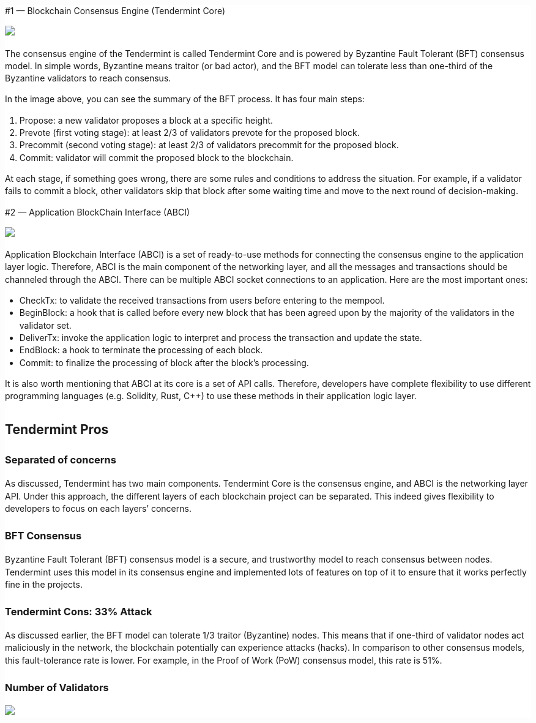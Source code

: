 #1 — Blockchain Consensus Engine (Tendermint Core)

![](https://miro.medium.com/max/700/1*iPl16YZ6UmtI-S9yrF0fYQ.png)

The consensus engine of the Tendermint is called Tendermint Core and is powered by Byzantine Fault Tolerant (BFT) consensus model. In simple words, Byzantine means traitor (or bad actor), and the BFT model can tolerate less than one-third of the Byzantine validators to reach consensus.

In the image above, you can see the summary of the BFT process. It has four main steps:
1. Propose: a new validator proposes a block at a specific height.
2. Prevote (first voting stage): at least 2/3 of validators prevote for the proposed block.
3. Precommit (second voting stage): at least 2/3 of validators precommit for the proposed block.
4. Commit: validator will commit the proposed block to the blockchain.

At each stage, if something goes wrong, there are some rules and conditions to address the situation. For example, if a validator fails to commit a block, other validators skip that block after some waiting time and move to the next round of decision-making.

#2 — Application BlockChain Interface (ABCI)

![](https://miro.medium.com/max/700/1*hGo54qaEOvAjBFKx3mQZIA.png)

Application Blockchain Interface (ABCI) is a set of ready-to-use methods for connecting the consensus engine to the application layer logic. Therefore, ABCI is the main component of the networking layer, and all the messages and transactions should be channeled through the ABCI. There can be multiple ABCI socket connections to an application. Here are the most important ones:

* CheckTx: to validate the received transactions from users before entering to the mempool.
* BeginBlock: a hook that is called before every new block that has been agreed upon by the majority of the validators in the validator set.
* DeliverTx: invoke the application logic to interpret and process the transaction and update the state.
* EndBlock: a hook to terminate the processing of each block.
* Commit: to finalize the processing of block after the block’s processing.

It is also worth mentioning that ABCI at its core is a set of API calls. Therefore, developers have complete flexibility to use different programming languages (e.g. Solidity, Rust, C++) to use these methods in their application logic layer.

## Tendermint Pros

### Separated of concerns
As discussed, Tendermint has two main components. Tendermint Core is the consensus engine, and ABCI is the networking layer API. Under this approach, the different layers of each blockchain project can be separated. This indeed gives flexibility to developers to focus on each layers’ concerns.

### BFT Consensus
Byzantine Fault Tolerant (BFT) consensus model is a secure, and trustworthy model to reach consensus between nodes. Tendermint uses this model in its consensus engine and implemented lots of features on top of it to ensure that it works perfectly fine in the projects.
### Tendermint Cons: 33% Attack
As discussed earlier, the BFT model can tolerate 1/3 traitor (Byzantine) nodes. This means that if one-third of validator nodes act maliciously in the network, the blockchain potentially can experience attacks (hacks). In comparison to other consensus models, this fault-tolerance rate is lower. For example, in the Proof of Work (PoW) consensus model, this rate is 51%.
### Number of Validators
![](https://miro.medium.com/max/700/0*SX2d0t4ZqQClKBFi.png)

